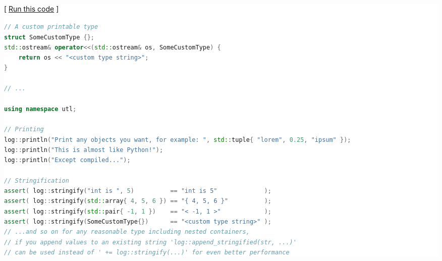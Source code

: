 [ [Run this code](https://godbolt.org/#g:!((g:!((g:!((h:codeEditor,i:(filename:'1',fontScale:14,fontUsePx:'0',j:1,lang:c%2B%2B,selection:(endColumn:2,endLineNumber:25,positionColumn:2,positionLineNumber:25,selectionStartColumn:2,selectionStartLineNumber:25,startColumn:2,startLineNumber:25),source:'%23include+%3Chttps://raw.githubusercontent.com/DmitriBogdanov/UTL/master/single_include/UTL.hpp%3E%0A%0A//+A+custom+printable+type%0Astruct+SomeCustomType+%7B%7D%3B%0Astd::ostream%26+operator%3C%3C(std::ostream%26+os,+SomeCustomType)+%7B%0A++++return+os+%3C%3C+%22%3Ccustom+type+string%3E%22%3B%0A%7D%0A%0Aint+main()+%7B%0A++++using+namespace+utl%3B%0A%0A++++//+Printing%0A++++log::println(%22Print+any+objects+you+want,+for+example:+%22,+std::tuple%7B+%22lorem%22,+0.25,+%22ipsum%22+%7D)%3B%0A++++log::println(%22This+is+almost+like+Python!!%22)%3B%0A++++log::println(%22Except+compiled...%22)%3B%0A%0A++++//+Stringification%0A++++assert(+log::stringify(%22int+is+%22,+5)++++++++++%3D%3D+%22int+is+5%22+++++++++++++)%3B%0A++++assert(+log::stringify(std::array%7B+4,+5,+6+%7D)+%3D%3D+%22%7B+4,+5,+6+%7D%22++++++++++)%3B%0A++++assert(+log::stringify(std::pair%7B+-1,+1+%7D)++++%3D%3D+%22%3C+-1,+1+%3E%22++++++++++++)%3B%0A++++assert(+log::stringify(SomeCustomType%7B%7D)++++++%3D%3D+%22%3Ccustom+type+string%3E%22+)%3B%0A++++//+...and+so+on+for+any+reasonable+type+including+nested+containers,%0A++++//+if+you+append+values+to+an+existing+string+!'log::append_stringified(str,+...)!'%0A++++//+can+be+used+instead+of+!'+%2B%3D+log::stringify(...)!'+for+even+better+performance%0A%7D%0A'),l:'5',n:'0',o:'C%2B%2B+source+%231',t:'0')),k:65.37859007832898,l:'4',n:'0',o:'',s:0,t:'0'),(g:!((g:!((h:compiler,i:(compiler:clang1600,filters:(b:'0',binary:'1',binaryObject:'1',commentOnly:'0',debugCalls:'1',demangle:'0',directives:'0',execute:'0',intel:'0',libraryCode:'0',trim:'1',verboseDemangling:'0'),flagsViewOpen:'1',fontScale:14,fontUsePx:'0',j:1,lang:c%2B%2B,libs:!(),options:'-std%3Dc%2B%2B17+-O2',overrides:!(),selection:(endColumn:1,endLineNumber:1,positionColumn:1,positionLineNumber:1,selectionStartColumn:1,selectionStartLineNumber:1,startColumn:1,startLineNumber:1),source:1),l:'5',n:'0',o:'+x86-64+clang+16.0.0+(Editor+%231)',t:'0')),header:(),l:'4',m:50,n:'0',o:'',s:0,t:'0'),(g:!((h:output,i:(compilerName:'x86-64+clang+16.0.0',editorid:1,fontScale:14,fontUsePx:'0',j:1,wrap:'1'),l:'5',n:'0',o:'Output+of+x86-64+clang+16.0.0+(Compiler+%231)',t:'0')),k:46.69421860597116,l:'4',m:50,n:'0',o:'',s:0,t:'0')),k:34.621409921671024,l:'3',n:'0',o:'',t:'0')),l:'2',n:'0',o:'',t:'0')),version:4) ]

```cpp
// A custom printable type
struct SomeCustomType {};
std::ostream& operator<<(std::ostream& os, SomeCustomType) {
    return os << "<custom type string>";
}

// ...

using namespace utl;

// Printing
log::println("Print any objects you want, for example: ", std::tuple{ "lorem", 0.25, "ipsum" });
log::println("This is almost like Python!");
log::println("Except compiled...");

// Stringification
assert( log::stringify("int is ", 5)          == "int is 5"             );
assert( log::stringify(std::array{ 4, 5, 6 }) == "{ 4, 5, 6 }"          );
assert( log::stringify(std::pair{ -1, 1 })    == "< -1, 1 >"            );
assert( log::stringify(SomeCustomType{})      == "<custom type string>" );
// ...and so on for any reasonable type including nested containers,
// if you append values to an existing string 'log::append_stringified(str, ...)'
// can be used instead of ' += log::stringify(...)' for even better performance
```
